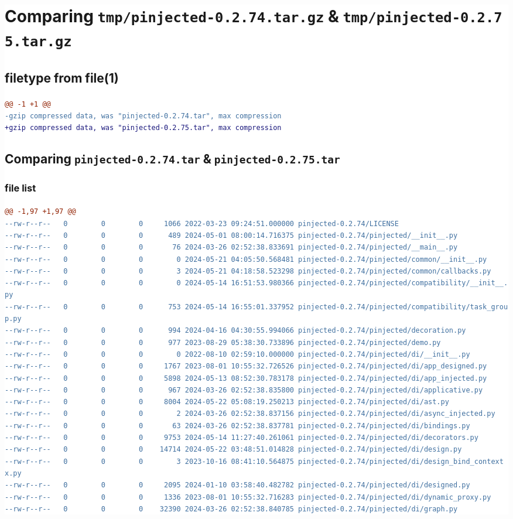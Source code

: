 # Comparing `tmp/pinjected-0.2.74.tar.gz` & `tmp/pinjected-0.2.75.tar.gz`

## filetype from file(1)

```diff
@@ -1 +1 @@
-gzip compressed data, was "pinjected-0.2.74.tar", max compression
+gzip compressed data, was "pinjected-0.2.75.tar", max compression
```

## Comparing `pinjected-0.2.74.tar` & `pinjected-0.2.75.tar`

### file list

```diff
@@ -1,97 +1,97 @@
--rw-r--r--   0        0        0     1066 2022-03-23 09:24:51.000000 pinjected-0.2.74/LICENSE
--rw-r--r--   0        0        0      489 2024-05-01 08:00:14.716375 pinjected-0.2.74/pinjected/__init__.py
--rw-r--r--   0        0        0       76 2024-03-26 02:52:38.833691 pinjected-0.2.74/pinjected/__main__.py
--rw-r--r--   0        0        0        0 2024-05-21 04:05:50.568481 pinjected-0.2.74/pinjected/common/__init__.py
--rw-r--r--   0        0        0        3 2024-05-21 04:18:58.523298 pinjected-0.2.74/pinjected/common/callbacks.py
--rw-r--r--   0        0        0        0 2024-05-14 16:51:53.980366 pinjected-0.2.74/pinjected/compatibility/__init__.py
--rw-r--r--   0        0        0      753 2024-05-14 16:55:01.337952 pinjected-0.2.74/pinjected/compatibility/task_group.py
--rw-r--r--   0        0        0      994 2024-04-16 04:30:55.994066 pinjected-0.2.74/pinjected/decoration.py
--rw-r--r--   0        0        0      977 2023-08-29 05:38:30.733896 pinjected-0.2.74/pinjected/demo.py
--rw-r--r--   0        0        0        0 2022-08-10 02:59:10.000000 pinjected-0.2.74/pinjected/di/__init__.py
--rw-r--r--   0        0        0     1767 2023-08-01 10:55:32.726526 pinjected-0.2.74/pinjected/di/app_designed.py
--rw-r--r--   0        0        0     5898 2024-05-13 08:52:30.783178 pinjected-0.2.74/pinjected/di/app_injected.py
--rw-r--r--   0        0        0      967 2024-03-26 02:52:38.835800 pinjected-0.2.74/pinjected/di/applicative.py
--rw-r--r--   0        0        0     8004 2024-05-22 05:08:19.250213 pinjected-0.2.74/pinjected/di/ast.py
--rw-r--r--   0        0        0        2 2024-03-26 02:52:38.837156 pinjected-0.2.74/pinjected/di/async_injected.py
--rw-r--r--   0        0        0       63 2024-03-26 02:52:38.837781 pinjected-0.2.74/pinjected/di/bindings.py
--rw-r--r--   0        0        0     9753 2024-05-14 11:27:40.261061 pinjected-0.2.74/pinjected/di/decorators.py
--rw-r--r--   0        0        0    14714 2024-05-22 03:48:51.014828 pinjected-0.2.74/pinjected/di/design.py
--rw-r--r--   0        0        0        3 2023-10-16 08:41:10.564875 pinjected-0.2.74/pinjected/di/design_bind_contextx.py
--rw-r--r--   0        0        0     2095 2024-01-10 03:58:40.482782 pinjected-0.2.74/pinjected/di/designed.py
--rw-r--r--   0        0        0     1336 2023-08-01 10:55:32.716283 pinjected-0.2.74/pinjected/di/dynamic_proxy.py
--rw-r--r--   0        0        0    32390 2024-03-26 02:52:38.840785 pinjected-0.2.74/pinjected/di/graph.py
```